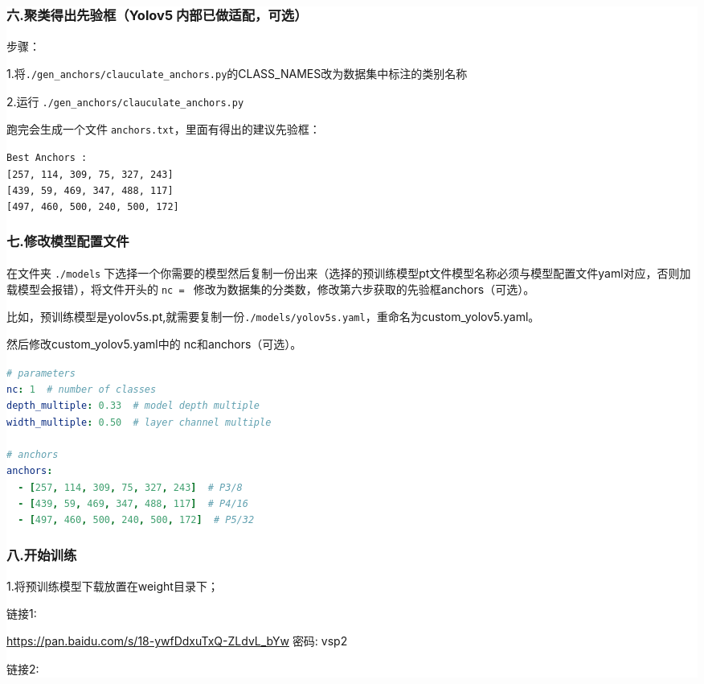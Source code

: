 



### 六.聚类得出先验框（Yolov5 内部已做适配，可选）
步骤：

1.将`./gen_anchors/clauculate_anchors.py`的CLASS_NAMES改为数据集中标注的类别名称

2.运行 `./gen_anchors/clauculate_anchors.py` 





跑完会生成一个文件 `anchors.txt`，里面有得出的建议先验框：

```text
Best Anchors : 
[257, 114, 309, 75, 327, 243]
[439, 59, 469, 347, 488, 117]
[497, 460, 500, 240, 500, 172]
```



### 七.修改模型配置文件

在文件夹 `./models` 下选择一个你需要的模型然后复制一份出来（选择的预训练模型pt文件模型名称必须与模型配置文件yaml对应，否则加载模型会报错），将文件开头的 `nc = ` 修改为数据集的分类数，修改第六步获取的先验框anchors（可选）。

比如，预训练模型是yolov5s.pt,就需要复制一份`./models/yolov5s.yaml`，重命名为custom_yolov5.yaml。

然后修改custom_yolov5.yaml中的 nc和anchors（可选）。

```yaml
# parameters
nc: 1  # number of classes
depth_multiple: 0.33  # model depth multiple
width_multiple: 0.50  # layer channel multiple

# anchors
anchors:
  - [257, 114, 309, 75, 327, 243]  # P3/8
  - [439, 59, 469, 347, 488, 117]  # P4/16
  - [497, 460, 500, 240, 500, 172]  # P5/32

```



### 八.开始训练

1.将预训练模型下载放置在weight目录下；

链接1: 

https://pan.baidu.com/s/18-ywfDdxuTxQ-ZLdvL_bYw  密码: vsp2



链接2:
